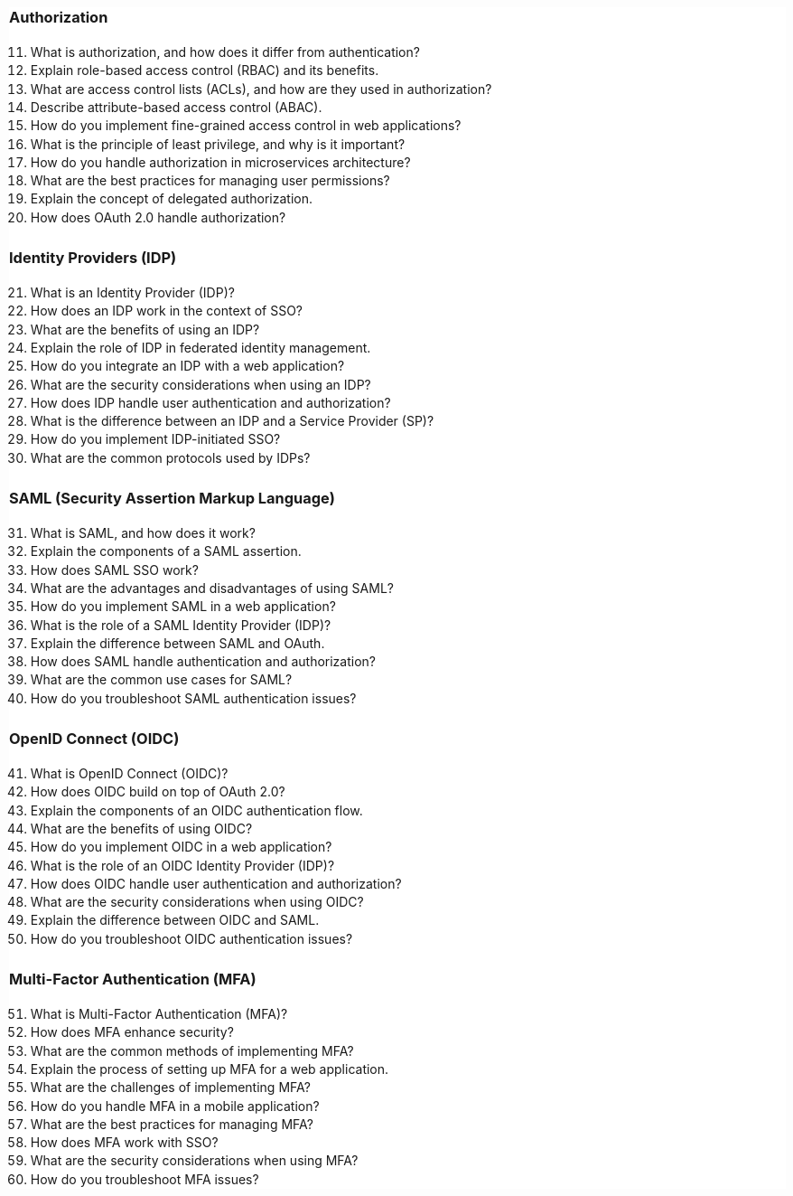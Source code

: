 ### Authorization
11. What is authorization, and how does it differ from authentication?
12. Explain role-based access control (RBAC) and its benefits.
13. What are access control lists (ACLs), and how are they used in authorization?
14. Describe attribute-based access control (ABAC).
15. How do you implement fine-grained access control in web applications?
16. What is the principle of least privilege, and why is it important?
17. How do you handle authorization in microservices architecture?
18. What are the best practices for managing user permissions?
19. Explain the concept of delegated authorization.
20. How does OAuth 2.0 handle authorization?

### Identity Providers (IDP)
21. What is an Identity Provider (IDP)?
22. How does an IDP work in the context of SSO?
23. What are the benefits of using an IDP?
24. Explain the role of IDP in federated identity management.
25. How do you integrate an IDP with a web application?
26. What are the security considerations when using an IDP?
27. How does IDP handle user authentication and authorization?
28. What is the difference between an IDP and a Service Provider (SP)?
29. How do you implement IDP-initiated SSO?
30. What are the common protocols used by IDPs?

### SAML (Security Assertion Markup Language)
31. What is SAML, and how does it work?
32. Explain the components of a SAML assertion.
33. How does SAML SSO work?
34. What are the advantages and disadvantages of using SAML?
35. How do you implement SAML in a web application?
36. What is the role of a SAML Identity Provider (IDP)?
37. Explain the difference between SAML and OAuth.
38. How does SAML handle authentication and authorization?
39. What are the common use cases for SAML?
40. How do you troubleshoot SAML authentication issues?

### OpenID Connect (OIDC)
41. What is OpenID Connect (OIDC)?
42. How does OIDC build on top of OAuth 2.0?
43. Explain the components of an OIDC authentication flow.
44. What are the benefits of using OIDC?
45. How do you implement OIDC in a web application?
46. What is the role of an OIDC Identity Provider (IDP)?
47. How does OIDC handle user authentication and authorization?
48. What are the security considerations when using OIDC?
49. Explain the difference between OIDC and SAML.
50. How do you troubleshoot OIDC authentication issues?

### Multi-Factor Authentication (MFA)
51. What is Multi-Factor Authentication (MFA)?
52. How does MFA enhance security?
53. What are the common methods of implementing MFA?
54. Explain the process of setting up MFA for a web application.
55. What are the challenges of implementing MFA?
56. How do you handle MFA in a mobile application?
57. What are the best practices for managing MFA?
58. How does MFA work with SSO?
59. What are the security considerations when using MFA?
60. How do you troubleshoot MFA issues?
